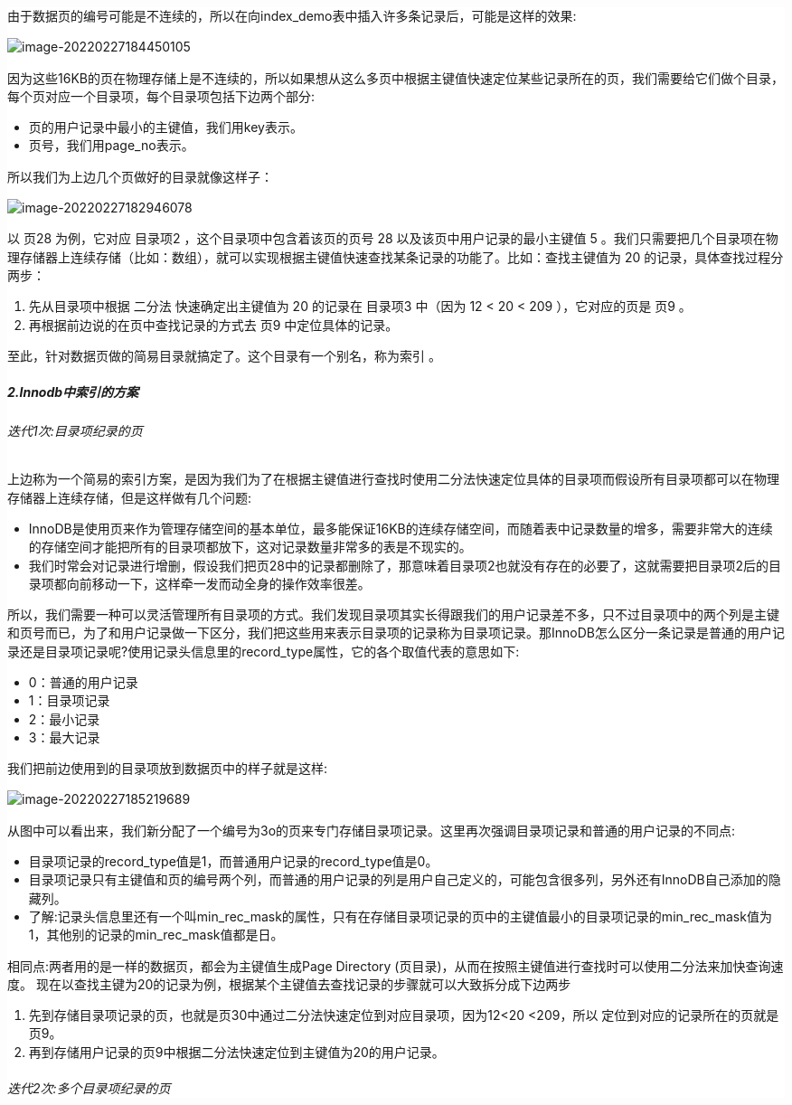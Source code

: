 由于数据页的编号可能是不连续的，所以在向index_demo表中插入许多条记录后，可能是这样的效果:

![image-20220227184450105](https://gitee.com/kiteflyer/picture/raw/master/MySQL/%E6%8F%92%E5%85%A5%E5%A4%9A%E6%9D%A1%E5%90%8E%E6%95%B0%E6%8D%AE%E9%A1%B5.png)

因为这些16KB的页在物理存储上是不连续的，所以如果想从这么多页中根据主键值快速定位某些记录所在的页，我们需要给它们做个目录，每个页对应一个目录项，每个目录项包括下边两个部分:

- 页的用户记录中最小的主键值，我们用key表示。
- 页号，我们用page_no表示。

所以我们为上边几个页做好的目录就像这样子：

![image-20220227182946078](https://gitee.com/kiteflyer/picture/raw/master/MySQL/%E7%AE%80%E5%8D%95%E7%9B%AE%E5%BD%95.png)

以 页28 为例，它对应 目录项2 ，这个目录项中包含着该页的页号 28 以及该页中用户记录的最小主键值 5 。我们只需要把几个目录项在物理存储器上连续存储（比如：数组），就可以实现根据主键值快速查找某条记录的功能了。比如：查找主键值为 20 的记录，具体查找过程分两步：

1. 先从目录项中根据 二分法 快速确定出主键值为 20 的记录在 目录项3 中（因为 12 < 20 < 209 ），它对应的页是 页9 。
2. 再根据前边说的在页中查找记录的方式去 页9 中定位具体的记录。

至此，针对数据页做的简易目录就搞定了。这个目录有一个别名，称为索引 。

##### 2.Innodb中索引的方案

###### 迭代1次:目录项纪录的页

上边称为一个简易的索引方案，是因为我们为了在根据主键值进行查找时使用二分法快速定位具体的目录项而假设所有目录项都可以在物理存储器上连续存储，但是这样做有几个问题:

-  InnoDB是使用页来作为管理存储空间的基本单位，最多能保证16KB的连续存储空间，而随着表中记录数量的增多，需要非常大的连续的存储空间才能把所有的目录项都放下，这对记录数量非常多的表是不现实的。
-  我们时常会对记录进行增删，假设我们把页28中的记录都删除了，那意味着目录项2也就没有存在的必要了，这就需要把目录项2后的目录项都向前移动一下，这样牵一发而动全身的操作效率很差。

所以，我们需要一种可以灵活管理所有目录项的方式。我们发现目录项其实长得跟我们的用户记录差不多，只不过目录项中的两个列是主键和页号而已，为了和用户记录做一下区分，我们把这些用来表示目录项的记录称为目录项记录。那InnoDB怎么区分一条记录是普通的用户记录还是目录项记录呢?使用记录头信息里的record_type属性，它的各个取值代表的意思如下:

- 0：普通的用户记录
- 1：目录项记录
- 2：最小记录
- 3：最大记录

我们把前边使用到的目录项放到数据页中的样子就是这样:

![image-20220227185219689](https://gitee.com/kiteflyer/picture/raw/master/MySQL/%E7%9B%AE%E5%BD%95%E9%A1%B9%E6%94%BE%E5%88%B0%E7%9B%AE%E5%BD%95%E9%A1%B5.png)

从图中可以看出来，我们新分配了一个编号为3o的页来专门存储目录项记录。这里再次强调目录项记录和普通的用户记录的不同点:

- 目录项记录的record_type值是1，而普通用户记录的record_type值是0。
- 目录项记录只有主键值和页的编号两个列，而普通的用户记录的列是用户自己定义的，可能包含很多列，另外还有InnoDB自己添加的隐藏列。
- 了解:记录头信息里还有一个叫min_rec_mask的属性，只有在存储目录项记录的页中的主键值最小的目录项记录的min_rec_mask值为1，其他别的记录的min_rec_mask值都是日。

相同点:两者用的是一样的数据页，都会为主键值生成Page Directory (页目录)，从而在按照主键值进行查找时可以使用二分法来加快查询速度。
现在以查找主键为20的记录为例，根据某个主键值去查找记录的步骤就可以大致拆分成下边两步

1. 先到存储目录项记录的页，也就是页30中通过二分法快速定位到对应目录项，因为12<20 <209，所以
   定位到对应的记录所在的页就是页9。
2. 再到存储用户记录的页9中根据二分法快速定位到主键值为20的用户记录。

###### 迭代2次:多个目录项纪录的页
